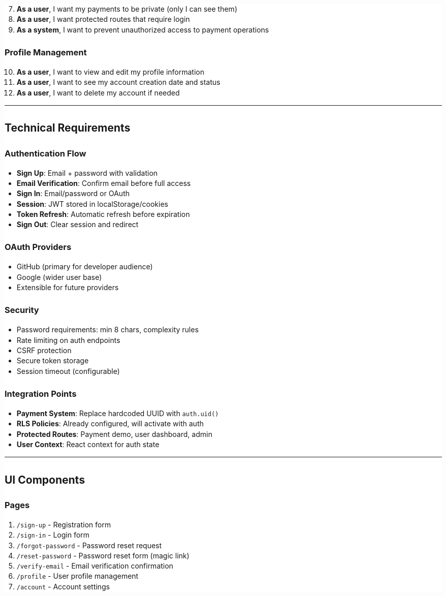 7. **As a user**, I want my payments to be private (only I can see them)
8. **As a user**, I want protected routes that require login
9. **As a system**, I want to prevent unauthorized access to payment operations

### Profile Management

10. **As a user**, I want to view and edit my profile information
11. **As a user**, I want to see my account creation date and status
12. **As a user**, I want to delete my account if needed

---

## Technical Requirements

### Authentication Flow

- **Sign Up**: Email + password with validation
- **Email Verification**: Confirm email before full access
- **Sign In**: Email/password or OAuth
- **Session**: JWT stored in localStorage/cookies
- **Token Refresh**: Automatic refresh before expiration
- **Sign Out**: Clear session and redirect

### OAuth Providers

- GitHub (primary for developer audience)
- Google (wider user base)
- Extensible for future providers

### Security

- Password requirements: min 8 chars, complexity rules
- Rate limiting on auth endpoints
- CSRF protection
- Secure token storage
- Session timeout (configurable)

### Integration Points

- **Payment System**: Replace hardcoded UUID with `auth.uid()`
- **RLS Policies**: Already configured, will activate with auth
- **Protected Routes**: Payment demo, user dashboard, admin
- **User Context**: React context for auth state

---

## UI Components

### Pages

1. `/sign-up` - Registration form
2. `/sign-in` - Login form
3. `/forgot-password` - Password reset request
4. `/reset-password` - Password reset form (magic link)
5. `/verify-email` - Email verification confirmation
6. `/profile` - User profile management
7. `/account` - Account settings
